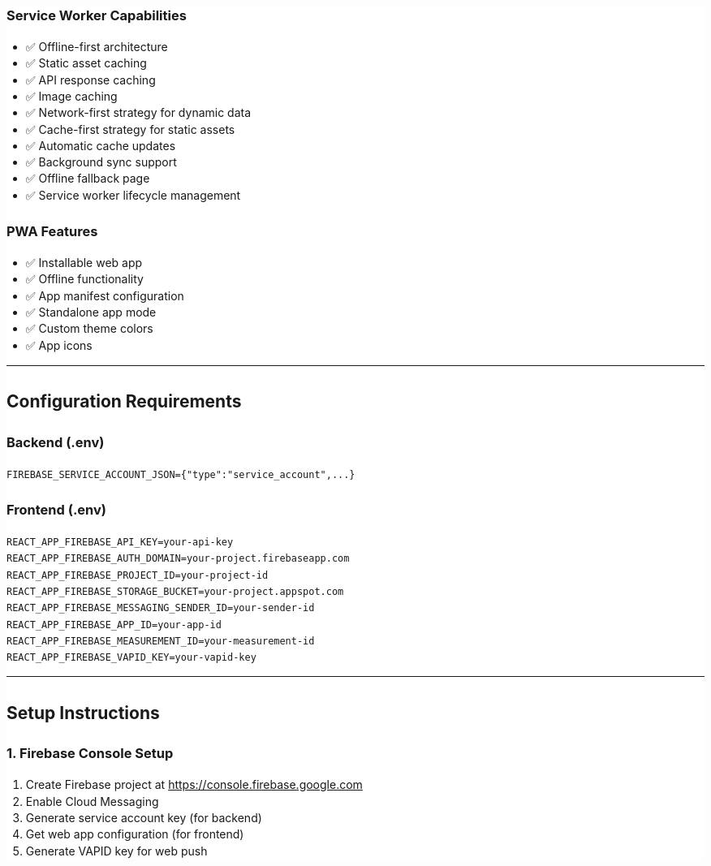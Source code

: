 ### Service Worker Capabilities
- ✅ Offline-first architecture
- ✅ Static asset caching
- ✅ API response caching
- ✅ Image caching
- ✅ Network-first strategy for dynamic data
- ✅ Cache-first strategy for static assets
- ✅ Automatic cache updates
- ✅ Background sync support
- ✅ Offline fallback page
- ✅ Service worker lifecycle management

### PWA Features
- ✅ Installable web app
- ✅ Offline functionality
- ✅ App manifest configuration
- ✅ Standalone app mode
- ✅ Custom theme colors
- ✅ App icons

---

## Configuration Requirements

### Backend (.env)
```env
FIREBASE_SERVICE_ACCOUNT_JSON={"type":"service_account",...}
```

### Frontend (.env)
```env
REACT_APP_FIREBASE_API_KEY=your-api-key
REACT_APP_FIREBASE_AUTH_DOMAIN=your-project.firebaseapp.com
REACT_APP_FIREBASE_PROJECT_ID=your-project-id
REACT_APP_FIREBASE_STORAGE_BUCKET=your-project.appspot.com
REACT_APP_FIREBASE_MESSAGING_SENDER_ID=your-sender-id
REACT_APP_FIREBASE_APP_ID=your-app-id
REACT_APP_FIREBASE_MEASUREMENT_ID=your-measurement-id
REACT_APP_FIREBASE_VAPID_KEY=your-vapid-key
```

---

## Setup Instructions

### 1. Firebase Console Setup
1. Create Firebase project at https://console.firebase.google.com
2. Enable Cloud Messaging
3. Generate service account key (for backend)
4. Get web app configuration (for frontend)
5. Generate VAPID key for web push
